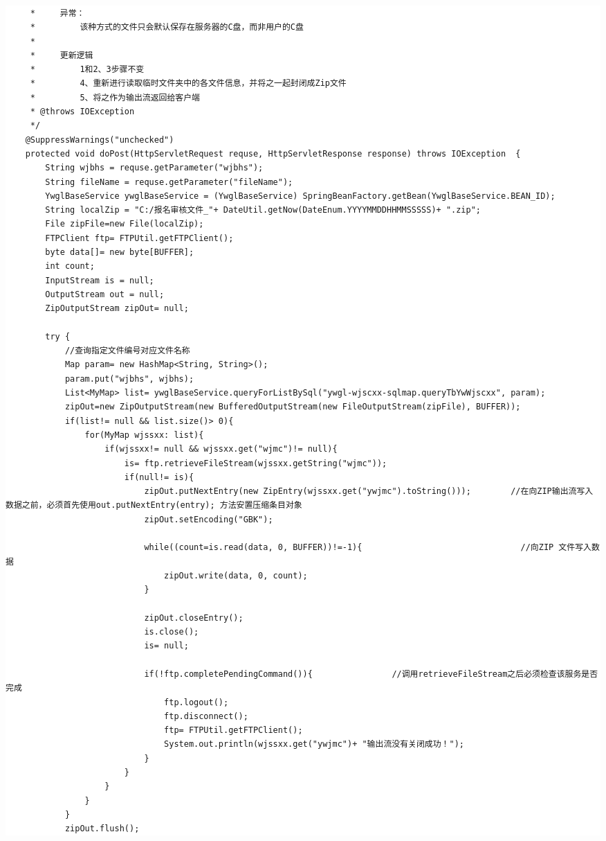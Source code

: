 ```
     *     异常：
     *         该种方式的文件只会默认保存在服务器的C盘，而非用户的C盘
     *
     *     更新逻辑
     *         1和2、3步骤不变
     *         4、重新进行读取临时文件夹中的各文件信息，并将之一起封闭成Zip文件
     *         5、将之作为输出流返回给客户端
     * @throws IOException
     */
    @SuppressWarnings("unchecked")
    protected void doPost(HttpServletRequest requse, HttpServletResponse response) throws IOException  {
        String wjbhs = requse.getParameter("wjbhs");
        String fileName = requse.getParameter("fileName");
        YwglBaseService ywglBaseService = (YwglBaseService) SpringBeanFactory.getBean(YwglBaseService.BEAN_ID);
        String localZip = "C:/报名审核文件_"+ DateUtil.getNow(DateEnum.YYYYMMDDHHMMSSSSS)+ ".zip";
        File zipFile=new File(localZip);
        FTPClient ftp= FTPUtil.getFTPClient();
        byte data[]= new byte[BUFFER];
        int count;
        InputStream is = null;
        OutputStream out = null;
        ZipOutputStream zipOut= null;

        try {
            //查询指定文件编号对应文件名称
            Map param= new HashMap<String, String>();
            param.put("wjbhs", wjbhs);
            List<MyMap> list= ywglBaseService.queryForListBySql("ywgl-wjscxx-sqlmap.queryTbYwWjscxx", param);
            zipOut=new ZipOutputStream(new BufferedOutputStream(new FileOutputStream(zipFile), BUFFER));
            if(list!= null && list.size()> 0){
                for(MyMap wjssxx: list){
                    if(wjssxx!= null && wjssxx.get("wjmc")!= null){
                        is= ftp.retrieveFileStream(wjssxx.getString("wjmc"));
                        if(null!= is){
                            zipOut.putNextEntry(new ZipEntry(wjssxx.get("ywjmc").toString()));        //在向ZIP输出流写入数据之前，必须首先使用out.putNextEntry(entry); 方法安置压缩条目对象
                            zipOut.setEncoding("GBK");

                            while((count=is.read(data, 0, BUFFER))!=-1){                                //向ZIP 文件写入数据
                                zipOut.write(data, 0, count);
                            }

                            zipOut.closeEntry();
                            is.close();
                            is= null;

                            if(!ftp.completePendingCommand()){                //调用retrieveFileStream之后必须检查该服务是否完成
                                ftp.logout();
                                ftp.disconnect();
                                ftp= FTPUtil.getFTPClient();
                                System.out.println(wjssxx.get("ywjmc")+ "输出流没有关闭成功！");
                            }
                        }
                    }
                }
            }
            zipOut.flush();
```